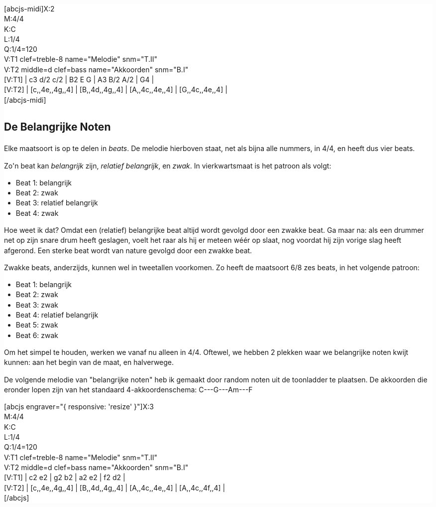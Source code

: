[abcjs-midi]X:2  
M:4/4  
K:C  
L:1/4  
Q:1/4=120  
V:T1 clef=treble-8 name="Melodie" snm="T.II"  
V:T2 middle=d clef=bass name="Akkoorden" snm="B.I"  
[V:T1] | c3 d/2 c/2 | B2 E G | A3 B/2 A/2 | G4 |  
[V:T2] | [c,,4e,,4g,,4] | [B,,4d,,4g,,4] | [A,,4c,,4e,,4] | [G,,4c,,4e,,4] |  
[/abcjs-midi]

 

## De Belangrijke Noten

Elke maatsoort is op te delen in _beats_. De melodie hierboven staat, net als bijna alle nummers, in 4/4, en heeft dus vier beats.

Zo'n beat kan _belangrijk_ zijn, _relatief belangrijk_, en _zwak_. In vierkwartsmaat is het patroon als volgt:

  * Beat 1: belangrijk
  * Beat 2: zwak
  * Beat 3: relatief belangrijk
  * Beat 4: zwak

Hoe weet ik dat? Omdat een (relatief) belangrijke beat altijd wordt gevolgd door een zwakke beat. Ga maar na: als een drummer net op zijn snare drum heeft geslagen, voelt het raar als hij er meteen wéér op slaat, nog voordat hij zijn vorige slag heeft afgerond. Een sterke beat wordt van nature gevolgd door een zwakke beat.

Zwakke beats, anderzijds, kunnen wel in tweetallen voorkomen. Zo heeft de maatsoort 6/8 zes beats, in het volgende patroon:

  * Beat 1: belangrijk
  * Beat 2: zwak
  * Beat 3: zwak
  * Beat 4: relatief belangrijk
  * Beat 5: zwak
  * Beat 6: zwak

Om het simpel te houden, werken we vanaf nu alleen in 4/4. Oftewel, we hebben 2 plekken waar we belangrijke noten kwijt kunnen: aan het begin van de maat, en halverwege.

De volgende melodie van "belangrijke noten" heb ik gemaakt door random noten uit de toonladder te plaatsen. De akkoorden die eronder lopen zijn van het standaard 4-akkoordenschema: C---G---Am---F

[abcjs engraver="{ responsive: 'resize' }"]X:3  
M:4/4  
K:C  
L:1/4  
Q:1/4=120  
V:T1 clef=treble-8 name="Melodie" snm="T.II"  
V:T2 middle=d clef=bass name="Akkoorden" snm="B.I"  
[V:T1] | c2 e2 | g2 b2 | a2 e2 | f2 d2 |  
[V:T2] | [c,,4e,,4g,,4] | [B,,4d,,4g,,4] | [A,,4c,,4e,,4] | [A,,4c,,4f,,4] |  
[/abcjs]
